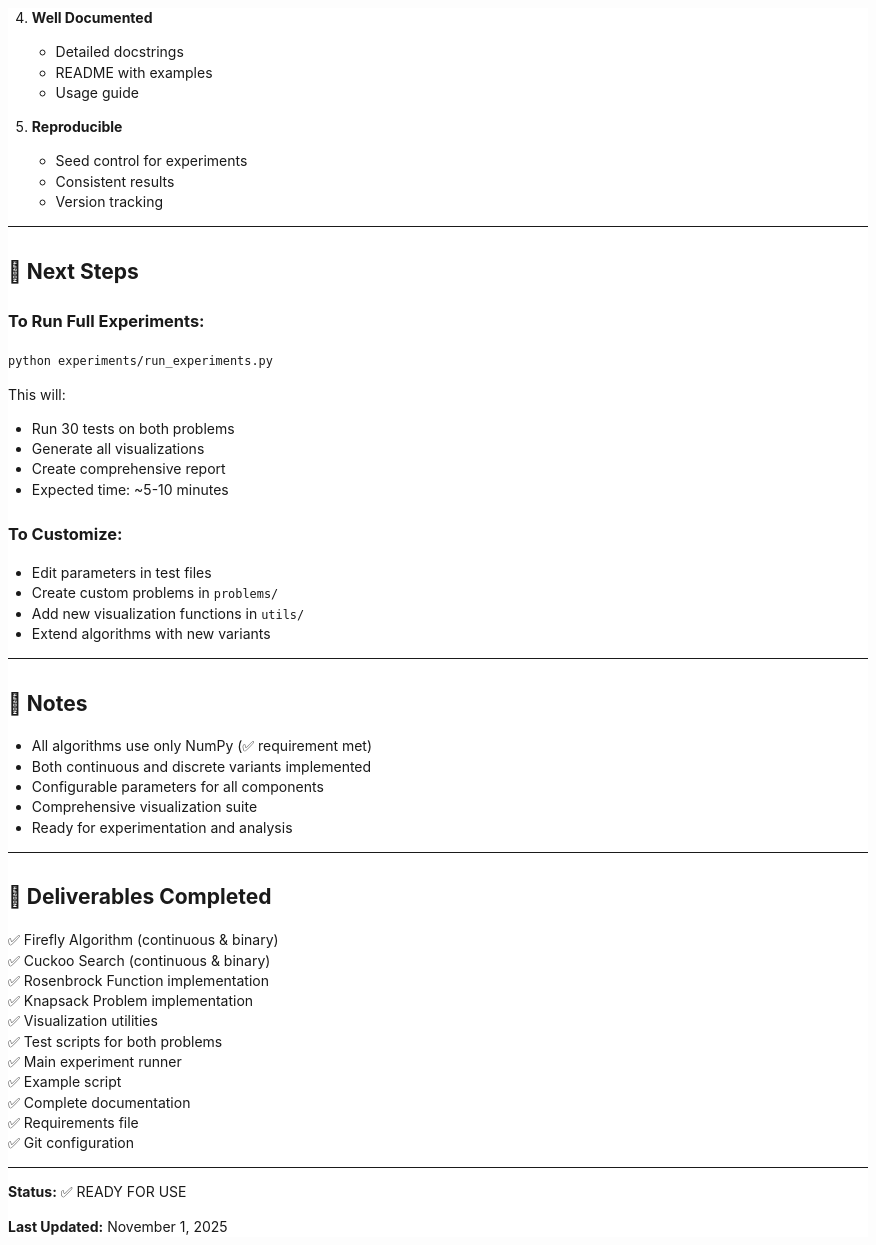 4. **Well Documented**
   - Detailed docstrings
   - README with examples
   - Usage guide

5. **Reproducible**
   - Seed control for experiments
   - Consistent results
   - Version tracking

---

## 🔧 Next Steps

### To Run Full Experiments:
```bash
python experiments/run_experiments.py
```

This will:
- Run 30 tests on both problems
- Generate all visualizations
- Create comprehensive report
- Expected time: ~5-10 minutes

### To Customize:
- Edit parameters in test files
- Create custom problems in `problems/`
- Add new visualization functions in `utils/`
- Extend algorithms with new variants

---

## 📝 Notes

- All algorithms use only NumPy (✅ requirement met)
- Both continuous and discrete variants implemented
- Configurable parameters for all components
- Comprehensive visualization suite
- Ready for experimentation and analysis

---

## 🎯 Deliverables Completed

✅ Firefly Algorithm (continuous & binary)  
✅ Cuckoo Search (continuous & binary)  
✅ Rosenbrock Function implementation  
✅ Knapsack Problem implementation  
✅ Visualization utilities  
✅ Test scripts for both problems  
✅ Main experiment runner  
✅ Example script  
✅ Complete documentation  
✅ Requirements file  
✅ Git configuration  

---

**Status:** ✅ READY FOR USE

**Last Updated:** November 1, 2025
